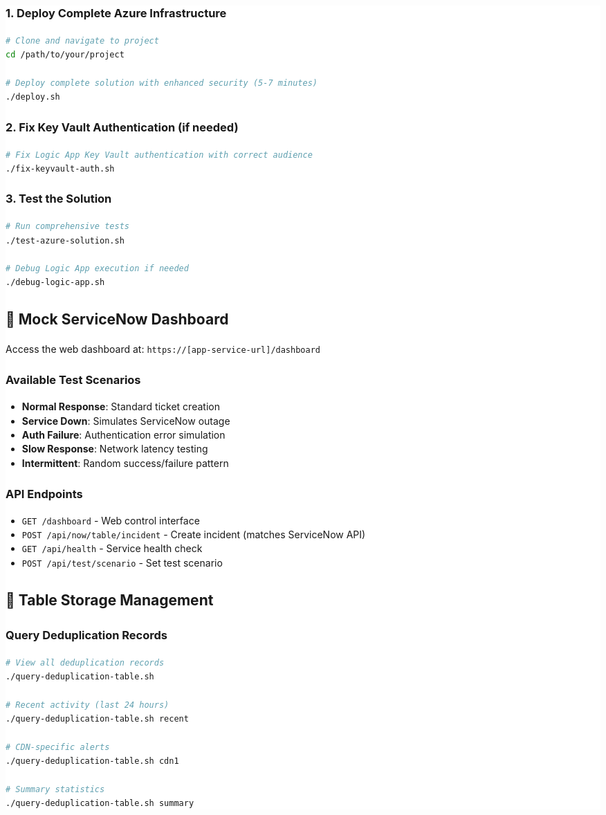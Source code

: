 ### 1. Deploy Complete Azure Infrastructure

```bash
# Clone and navigate to project
cd /path/to/your/project

# Deploy complete solution with enhanced security (5-7 minutes)
./deploy.sh
```

### 2. Fix Key Vault Authentication (if needed)

```bash
# Fix Logic App Key Vault authentication with correct audience
./fix-keyvault-auth.sh
```

### 3. Test the Solution

```bash
# Run comprehensive tests
./test-azure-solution.sh

# Debug Logic App execution if needed
./debug-logic-app.sh
```

## 📱 Mock ServiceNow Dashboard

Access the web dashboard at: `https://[app-service-url]/dashboard`

### Available Test Scenarios
- **Normal Response**: Standard ticket creation
- **Service Down**: Simulates ServiceNow outage  
- **Auth Failure**: Authentication error simulation
- **Slow Response**: Network latency testing
- **Intermittent**: Random success/failure pattern

### API Endpoints
- `GET /dashboard` - Web control interface
- `POST /api/now/table/incident` - Create incident (matches ServiceNow API)
- `GET /api/health` - Service health check
- `POST /api/test/scenario` - Set test scenario

## 💾 Table Storage Management

### Query Deduplication Records

```bash
# View all deduplication records
./query-deduplication-table.sh

# Recent activity (last 24 hours)
./query-deduplication-table.sh recent

# CDN-specific alerts
./query-deduplication-table.sh cdn1

# Summary statistics
./query-deduplication-table.sh summary
```
